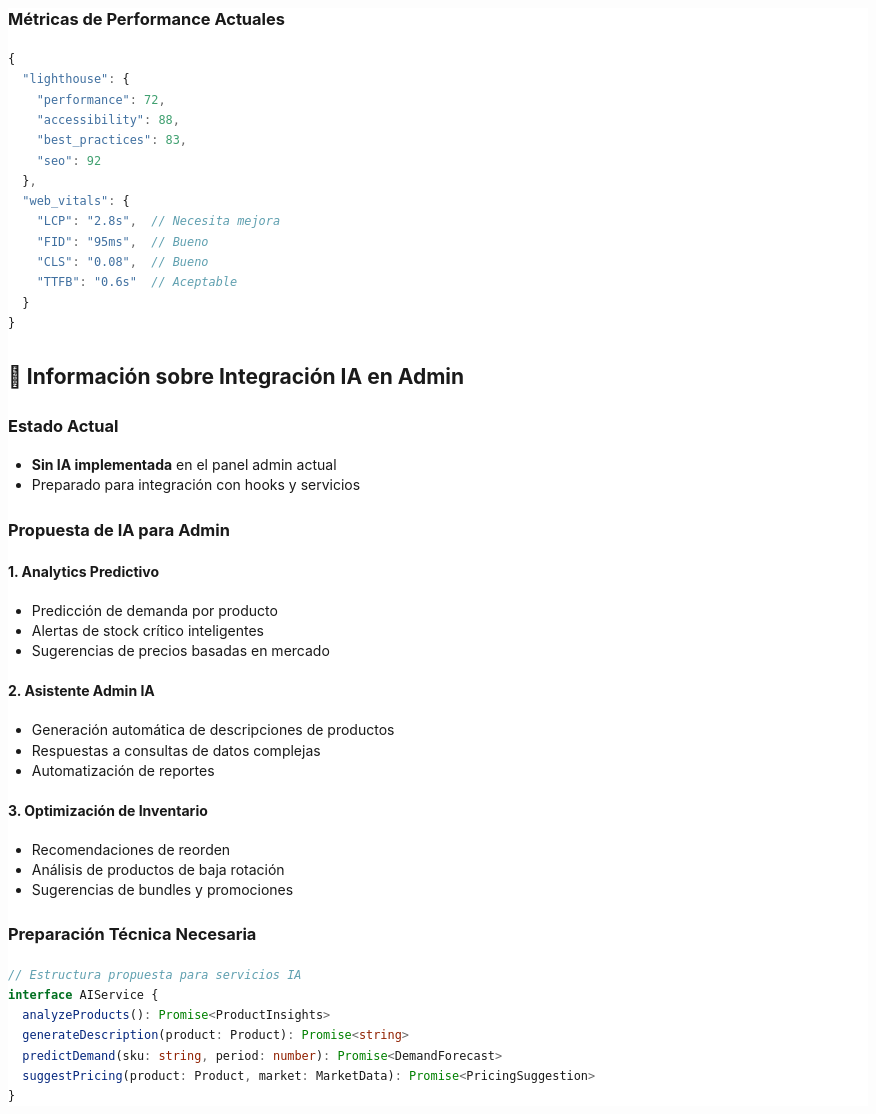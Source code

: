 ### Métricas de Performance Actuales
```javascript
{
  "lighthouse": {
    "performance": 72,
    "accessibility": 88,
    "best_practices": 83,
    "seo": 92
  },
  "web_vitals": {
    "LCP": "2.8s",  // Necesita mejora
    "FID": "95ms",  // Bueno
    "CLS": "0.08",  // Bueno
    "TTFB": "0.6s"  // Aceptable
  }
}
```

## 🤖 Información sobre Integración IA en Admin

### Estado Actual
- **Sin IA implementada** en el panel admin actual
- Preparado para integración con hooks y servicios

### Propuesta de IA para Admin

#### 1. **Analytics Predictivo**
- Predicción de demanda por producto
- Alertas de stock crítico inteligentes
- Sugerencias de precios basadas en mercado

#### 2. **Asistente Admin IA**
- Generación automática de descripciones de productos
- Respuestas a consultas de datos complejas
- Automatización de reportes

#### 3. **Optimización de Inventario**
- Recomendaciones de reorden
- Análisis de productos de baja rotación
- Sugerencias de bundles y promociones

### Preparación Técnica Necesaria
```typescript
// Estructura propuesta para servicios IA
interface AIService {
  analyzeProducts(): Promise<ProductInsights>
  generateDescription(product: Product): Promise<string>
  predictDemand(sku: string, period: number): Promise<DemandForecast>
  suggestPricing(product: Product, market: MarketData): Promise<PricingSuggestion>
}
```
